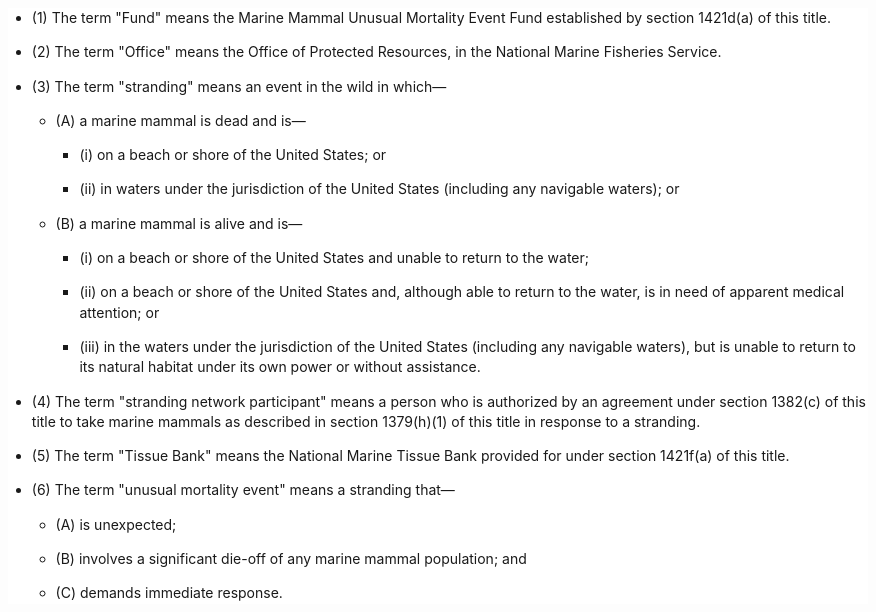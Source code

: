   * (1) The term "Fund" means the Marine Mammal Unusual Mortality Event Fund established by section 1421d(a) of this title.

  * (2) The term "Office" means the Office of Protected Resources, in the National Marine Fisheries Service.

  * (3) The term "stranding" means an event in the wild in which—

    * (A) a marine mammal is dead and is—

      * (i) on a beach or shore of the United States; or

      * (ii) in waters under the jurisdiction of the United States (including any navigable waters); or


    * (B) a marine mammal is alive and is—

      * (i) on a beach or shore of the United States and unable to return to the water;

      * (ii) on a beach or shore of the United States and, although able to return to the water, is in need of apparent medical attention; or

      * (iii) in the waters under the jurisdiction of the United States (including any navigable waters), but is unable to return to its natural habitat under its own power or without assistance.


  * (4) The term "stranding network participant" means a person who is authorized by an agreement under section 1382(c) of this title to take marine mammals as described in section 1379(h)(1) of this title in response to a stranding.

  * (5) The term "Tissue Bank" means the National Marine Tissue Bank provided for under section 1421f(a) of this title.

  * (6) The term "unusual mortality event" means a stranding that—

    * (A) is unexpected;

    * (B) involves a significant die-off of any marine mammal population; and

    * (C) demands immediate response.